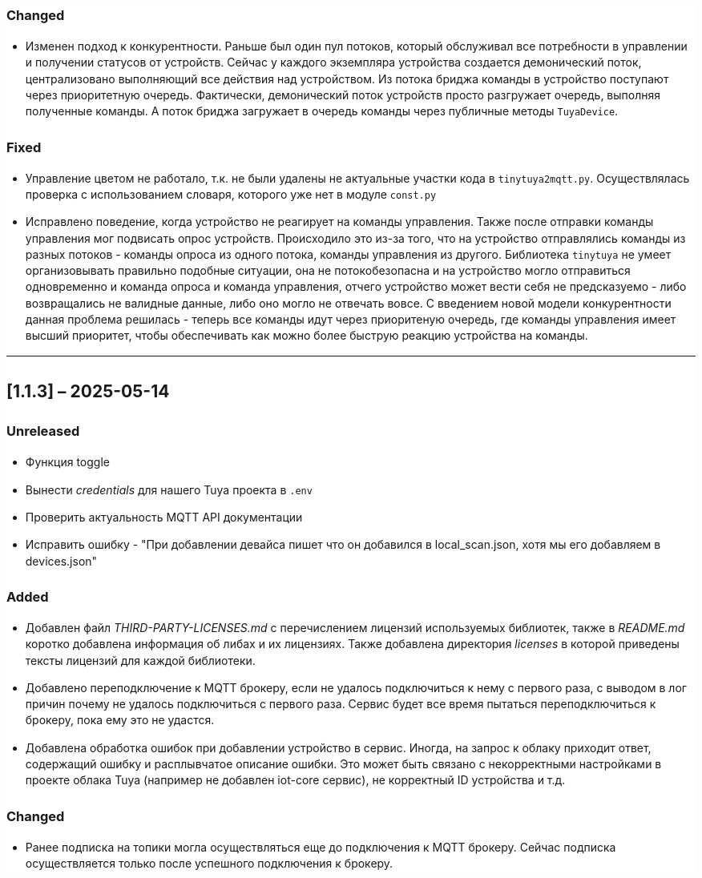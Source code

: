 ### Changed
- Изменен подход к конкурентности. Раньше был один пул потоков, который обслуживал все потребности в управлении и получении статусов от устройств. Сейчас у каждого экземпляра устройства создается демонический поток, централизовано выполняющий все действия над устройством. Из потока бриджа команды в устройство поступают через приоритетную очередь. Фактически, демонический поток устройств просто разгружает очередь, выполняя полученные команды. А поток бриджа загружает в очередь команды через публичные методы `TuyaDevice`.

### Fixed
- Управление цветом не работало, т.к. не были удалены не актуальные участки кода в `tinytuya2mqtt.py`. Осуществлялась проверка с использованием словаря, которого уже нет в модуле `const.py`

- Исправлено поведение, когда устройство не реагирует на команды управления. Также после отправки команды управления мог подвисать опрос устройств. Происходило это из-за того, что на устройство отправлялись команды из разных потоков - команды опроса из одного потока, команды управления из другого. Библиотека `tinytuya` не умеет организовывать правильно подобные ситуации, она не потокобезопасна и на устройство могло отправиться одновременно и команда опроса и команда управления, отчего устройство может вести себя не предсказуемо - либо возвращались не валидные данные, либо оно могло не отвечать вовсе. С введением новой модели конкурентности данная проблема решилась - теперь все команды идут через приоритеную очередь, где команды управления имеет высший приоритет, чтобы обеспечивать как можно более быструю реакцию устройства на команды.

---

## [1.1.3] – 2025-05-14
### Unreleased
- Функция toggle

- Вынести *credentials* для нашего Tuya проекта в `.env`

- Проверить актуальность MQTT API документации

- Исправить ошибку - "При добавлении девайса пишет что он добавился в local_scan.json, хотя мы его добавляем в devices.json"

### Added
- Добавлен файл *THIRD-PARTY-LICENSES.md* с перечислением лицензий используемых библиотек, также в *README.md* коротко добавлена информация об либах и их лицензиях. Также добавлена директория *licenses* в которой приведены тексты лицензий для каждой библиотеки.

- Добавлено переподключение к MQTT брокеру, если не удалось подключиться к нему с первого раза, с выводом в лог причин почему не удалось подключиться с первого раза. Сервис будет все время пытаться переподключиться к брокеру, пока ему это не удастся.

- Добавлена обработка ошибок при добавлении устройство в сервис. Иногда, на запрос к облаку приходит ответ, содержащий ошибку и расплывчатое описание ошибки. Это может быть связано с некорректными настройками в проекте облака Tuya (например не добавлен iot-core сервис), не корректный ID устройства и т.д.

### Changed
- Ранее подписка на топики могла осуществляться еще до подключения к MQTT брокеру. Сейчас подписка осуществляется только после успешного подключения к брокеру.
